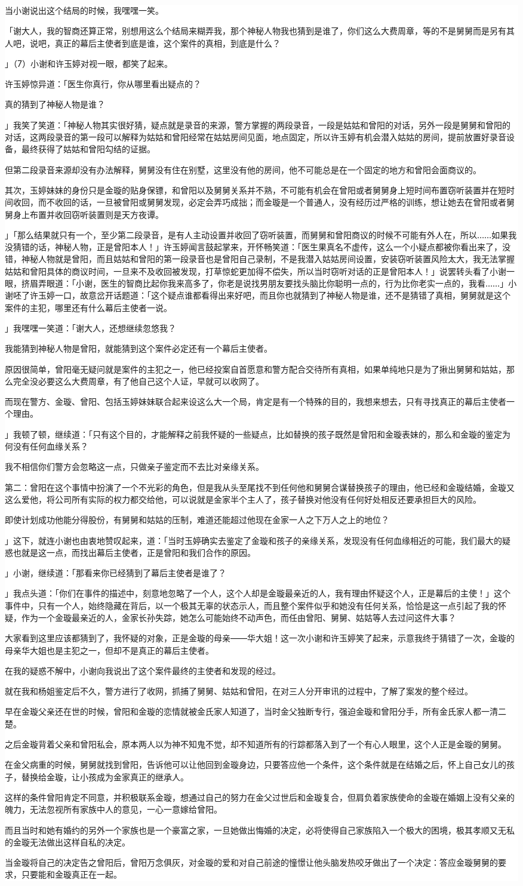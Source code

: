 当小谢说出这个结局的时候，我嘿嘿一笑。

「谢大人，我的智商还算正常，别想用这么个结局来糊弄我，那个神秘人物我也猜到是谁了，你们这么大费周章，等的不是舅舅而是另有其人吧，说吧，真正的幕后主使者到底是谁，这个案件的真相，到底是什么？

」（7）小谢和许玉婷对视一眼，都笑了起来。

许玉婷惊异道：「医生你真行，你从哪里看出疑点的？

真的猜到了神秘人物是谁？

」我笑了笑道：「神秘人物其实很好猜，疑点就是录音的来源，警方掌握的两段录音，一段是姑姑和曾阳的对话，另外一段是舅舅和曾阳的对话，这两段录音的第一段可以解释为姑姑和曾阳经常在姑姑房间见面，地点固定，所以许玉婷有机会潜入姑姑的房间，提前放置好录音设备，最终获得了姑姑和曾阳勾结的证据。

但第二段录音来源却没有办法解释，舅舅没有住在别墅，这里没有他的房间，他不可能总是在一个固定的地方和曾阳会面商议的。

其次，玉婷妹妹的身份只是金璇的贴身保镖，和曾阳以及舅舅关系并不熟，不可能有机会在曾阳或者舅舅身上短时间布置窃听装置并在短时间收回，而不收回的话，一旦被曾阳或舅舅发现，必定会弄巧成拙；而金璇是一个普通人，没有经历过严格的训练，想让她去在曾阳或者舅舅身上布置并收回窃听装置则是天方夜谭。

」「那么结果就只有一个，至少第二段录音，是有人主动设置并收回了窃听装置，而舅舅和曾阳商议的时候不可能有外人在，所以……如果我没猜错的话，神秘人物，正是曾阳本人！」许玉婷闻言鼓起掌来，开怀畅笑道：「医生果真名不虚传，这么一个小疑点都被你看出来了，没错，神秘人物就是曾阳，而且姑姑和曾阳的第一段录音也是曾阳自己录制，不是我潜入姑姑房间设置，安装窃听装置风险太大，我无法掌握姑姑和曾阳具体的商议时间，一旦来不及收回被发现，打草惊蛇更加得不偿失，所以当时窃听对话的正是曾阳本人！」说罢转头看了小谢一眼，挤眉弄眼道：「小谢，医生的智商比起你我来高多了，你老是说找男朋友要找头脑比你聪明一点的，行为比你老实一点的，我看……」小谢呸了许玉婷一口，故意岔开话题道：「这个疑点谁都看得出来好吧，而且你也就猜到了神秘人物是谁，还不是猜错了真相，舅舅就是这个案件的主犯，哪里还有什么幕后主使者一说。

」我嘿嘿一笑道：「谢大人，还想继续忽悠我？

我能猜到神秘人物是曾阳，就能猜到这个案件必定还有一个幕后主使者。

原因很简单，曾阳毫无疑问就是案件的主犯之一，他已经投案自首愿意和警方配合交待所有真相，如果单纯地只是为了揪出舅舅和姑姑，那么完全没必要这么大费周章，有了他自己这个人证，早就可以收网了。

而现在警方、金璇、曾阳、包括玉婷妹妹联合起来设这么大一个局，肯定是有一个特殊的目的，我想来想去，只有寻找真正的幕后主使者一个理由。

」我顿了顿，继续道：「只有这个目的，才能解释之前我怀疑的一些疑点，比如替换的孩子既然是曾阳和金璇表妹的，那么和金璇的鉴定为何没有任何血缘关系？

我不相信你们警方会忽略这一点，只做亲子鉴定而不去比对亲缘关系。

第二：曾阳在这个事情中扮演了一个不光彩的角色，但是我从头至尾找不到任何他和舅舅合谋替换孩子的理由，他已经和金璇结婚，金璇又这么爱他，将公司所有实际的权力都交给他，可以说就是金家半个主人了，孩子替换对他没有任何好处相反还要承担巨大的风险。

即使计划成功他能分得股份，有舅舅和姑姑的压制，难道还能超过他现在金家一人之下万人之上的地位？

」这下，就连小谢也由衷地赞叹起来，道：「当时玉婷确实去鉴定了金璇和孩子的亲缘关系，发现没有任何血缘相近的可能，我们最大的疑惑也就是这一点，而找出幕后主使者，正是曾阳和我们合作的原因。

」小谢，继续道：「那看来你已经猜到了幕后主使者是谁了？

」我点头道：「你们在事件的描述中，刻意地忽略了一个人，这个人却是金璇最亲近的人，我有理由怀疑这个人，正是幕后的主使！」这个事件中，只有一个人，始终隐藏在背后，以一个极其无辜的状态示人，而且整个案件似乎和她没有任何关系，恰恰是这一点引起了我的怀疑，作为一个金璇最亲近的人，金家长孙失踪，她怎么可能始终不动声色，而任由曾阳、舅舅、姑姑等人去过问这件大事？

大家看到这里应该都猜到了，我怀疑的对象，正是金璇的母亲——华大姐！这一次小谢和许玉婷笑了起来，示意我终于猜错了一次，金璇的母亲华大姐也是主犯之一，但却不是真正的幕后主使者。

在我的疑惑不解中，小谢向我说出了这个案件最终的主使者和发现的经过。

就在我和杨姐鉴定后不久，警方进行了收网，抓捕了舅舅、姑姑和曾阳，在对三人分开审讯的过程中，了解了案发的整个经过。

早在金璇父亲还在世的时候，曾阳和金璇的恋情就被金氏家人知道了，当时金父独断专行，强迫金璇和曾阳分手，所有金氏家人都一清二楚。

之后金璇背着父亲和曾阳私会，原本两人以为神不知鬼不觉，却不知道所有的行踪都落入到了一个有心人眼里，这个人正是金璇的舅舅。

在金父病重的时候，舅舅就找到曾阳，告诉他可以让他回到金璇身边，只要答应他一个条件，这个条件就是在结婚之后，怀上自己女儿的孩子，替换给金璇，让小孩成为金家真正的继承人。

这样的条件曾阳肯定不同意，并积极联系金璇，想通过自己的努力在金父过世后和金璇复合，但肩负着家族使命的金璇在婚姻上没有父亲的魄力，无法忽视所有家族中人的意见，一心一意嫁给曾阳。

而且当时和她有婚约的另外一个家族也是一个豪富之家，一旦她做出悔婚的决定，必将使得自己家族陷入一个极大的困境，极其孝顺又无私的金璇无法做出这样自私的决定。

当金璇将自己的决定告之曾阳后，曾阳万念俱灰，对金璇的爱和对自己前途的憧憬让他头脑发热咬牙做出了一个决定：答应金璇舅舅的要求，只要能和金璇真正在一起。
